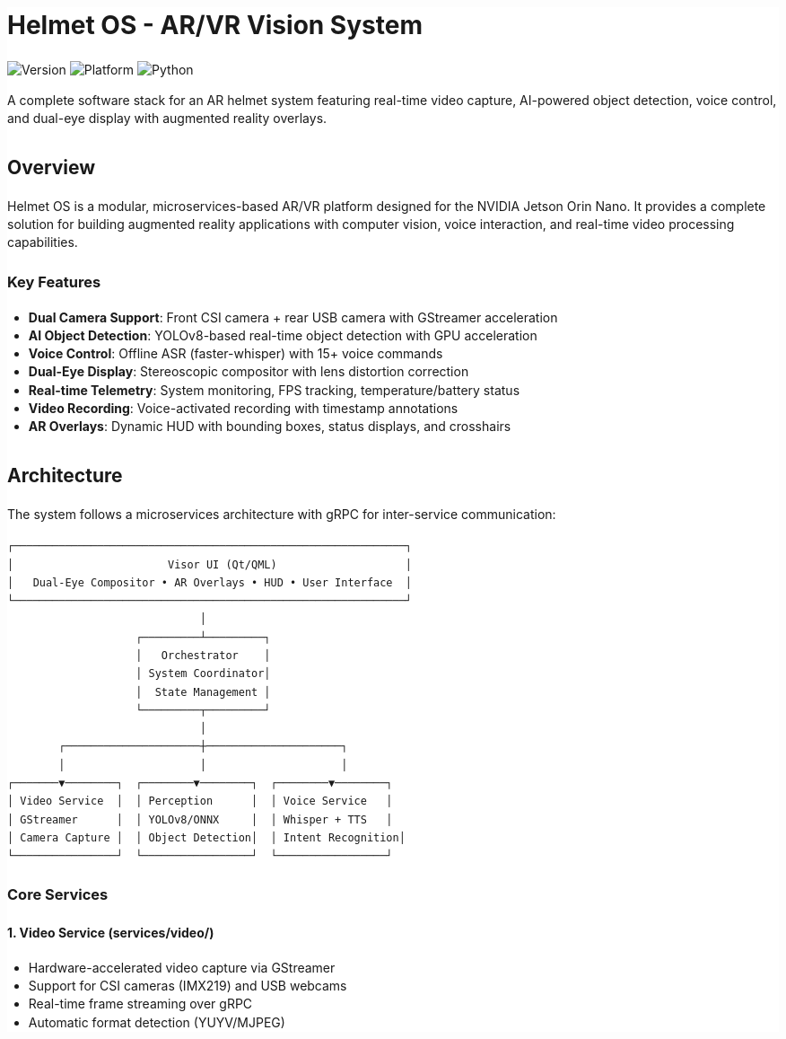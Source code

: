 # Helmet OS - AR/VR Vision System

![Version](https://img.shields.io/badge/version-1.1.0-blue) ![Platform](https://img.shields.io/badge/platform-Jetson%20Orin%20Nano-green) ![Python](https://img.shields.io/badge/python-3.10+-blue)

A complete software stack for an AR helmet system featuring real-time video capture, AI-powered object detection, voice control, and dual-eye display with augmented reality overlays.

## Overview

Helmet OS is a modular, microservices-based AR/VR platform designed for the NVIDIA Jetson Orin Nano. It provides a complete solution for building augmented reality applications with computer vision, voice interaction, and real-time video processing capabilities.

### Key Features

- **Dual Camera Support**: Front CSI camera + rear USB camera with GStreamer acceleration
- **AI Object Detection**: YOLOv8-based real-time object detection with GPU acceleration
- **Voice Control**: Offline ASR (faster-whisper) with 15+ voice commands
- **Dual-Eye Display**: Stereoscopic compositor with lens distortion correction
- **Real-time Telemetry**: System monitoring, FPS tracking, temperature/battery status
- **Video Recording**: Voice-activated recording with timestamp annotations
- **AR Overlays**: Dynamic HUD with bounding boxes, status displays, and crosshairs

## Architecture

The system follows a microservices architecture with gRPC for inter-service communication:

```
┌─────────────────────────────────────────────────────────────┐
│                        Visor UI (Qt/QML)                    │
│   Dual-Eye Compositor • AR Overlays • HUD • User Interface  │
└─────────────────────────────────────────────────────────────┘
                              │
                    ┌─────────┴─────────┐
                    │   Orchestrator    │
                    │ System Coordinator│
                    │  State Management │
                    └─────────┬─────────┘
                              │
        ┌─────────────────────┼─────────────────────┐
        │                     │                     │
┌───────▼────────┐  ┌────────▼────────┐  ┌────────▼────────┐
│ Video Service  │  │ Perception      │  │ Voice Service   │
│ GStreamer      │  │ YOLOv8/ONNX     │  │ Whisper + TTS   │
│ Camera Capture │  │ Object Detection│  │ Intent Recognition│
└────────────────┘  └─────────────────┘  └─────────────────┘
```

### Core Services

#### 1. Video Service (services/video/)
- Hardware-accelerated video capture via GStreamer
- Support for CSI cameras (IMX219) and USB webcams
- Real-time frame streaming over gRPC
- Automatic format detection (YUYV/MJPEG)
